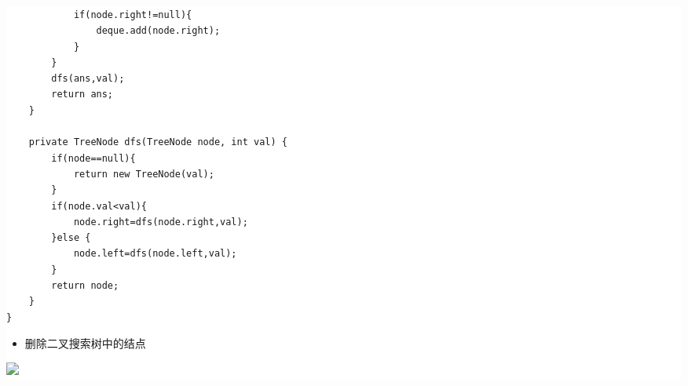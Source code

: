 ```
            if(node.right!=null){
                deque.add(node.right);
            }
        }
        dfs(ans,val);
        return ans;
    }

    private TreeNode dfs(TreeNode node, int val) {
        if(node==null){
            return new TreeNode(val);
        }
        if(node.val<val){
            node.right=dfs(node.right,val);
        }else {
            node.left=dfs(node.left,val);
        }
        return node;
    }
}
```

- 删除二叉搜索树中的结点

![](D:/Rolin的学习笔记/youdaonote-pull/youdaonote/youdaonote-images/WEBRESOURCEa63d283972c0ddbe36eb20cee81c23b5.png)

